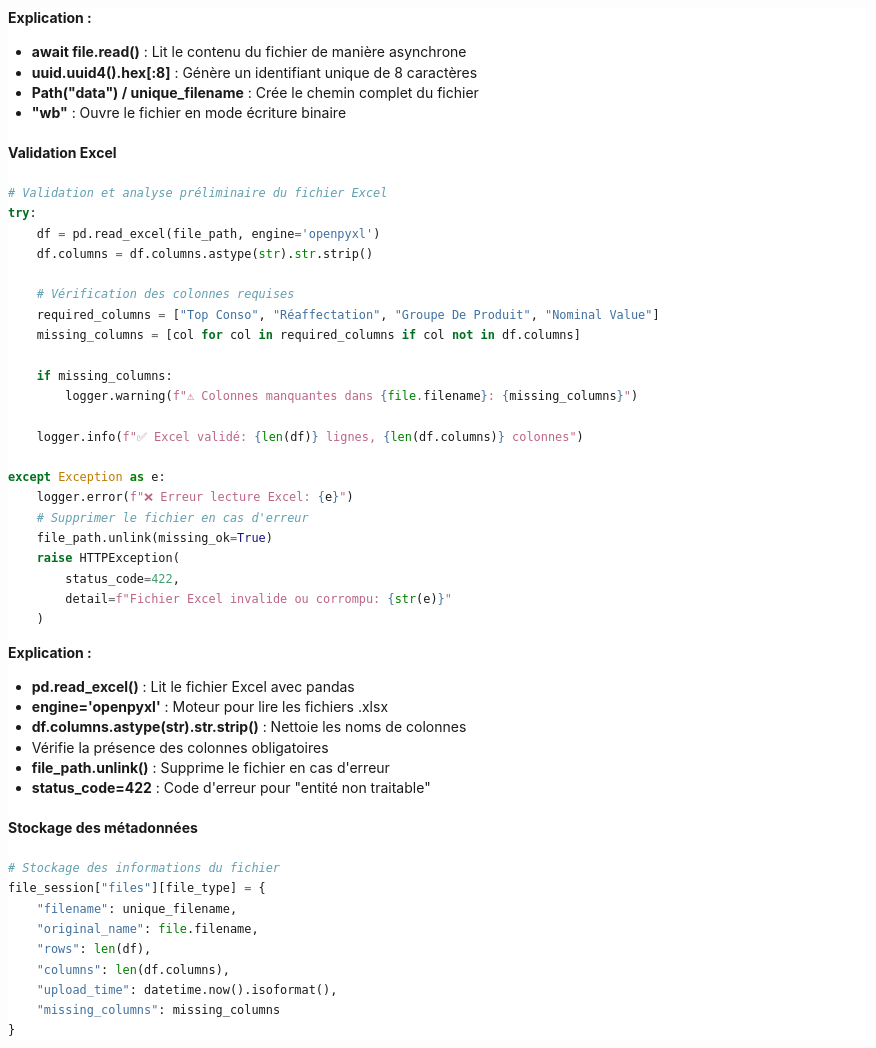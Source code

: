 **Explication :**
- **await file.read()** : Lit le contenu du fichier de manière asynchrone
- **uuid.uuid4().hex[:8]** : Génère un identifiant unique de 8 caractères
- **Path("data") / unique_filename** : Crée le chemin complet du fichier
- **"wb"** : Ouvre le fichier en mode écriture binaire

#### Validation Excel

```python
# Validation et analyse préliminaire du fichier Excel
try:
    df = pd.read_excel(file_path, engine='openpyxl')
    df.columns = df.columns.astype(str).str.strip()
    
    # Vérification des colonnes requises
    required_columns = ["Top Conso", "Réaffectation", "Groupe De Produit", "Nominal Value"]
    missing_columns = [col for col in required_columns if col not in df.columns]
    
    if missing_columns:
        logger.warning(f"⚠️ Colonnes manquantes dans {file.filename}: {missing_columns}")
    
    logger.info(f"✅ Excel validé: {len(df)} lignes, {len(df.columns)} colonnes")
    
except Exception as e:
    logger.error(f"❌ Erreur lecture Excel: {e}")
    # Supprimer le fichier en cas d'erreur
    file_path.unlink(missing_ok=True)
    raise HTTPException(
        status_code=422, 
        detail=f"Fichier Excel invalide ou corrompu: {str(e)}"
    )
```

**Explication :**
- **pd.read_excel()** : Lit le fichier Excel avec pandas
- **engine='openpyxl'** : Moteur pour lire les fichiers .xlsx
- **df.columns.astype(str).str.strip()** : Nettoie les noms de colonnes
- Vérifie la présence des colonnes obligatoires
- **file_path.unlink()** : Supprime le fichier en cas d'erreur
- **status_code=422** : Code d'erreur pour "entité non traitable"

#### Stockage des métadonnées

```python
# Stockage des informations du fichier
file_session["files"][file_type] = {
    "filename": unique_filename,
    "original_name": file.filename,
    "rows": len(df),
    "columns": len(df.columns),
    "upload_time": datetime.now().isoformat(),
    "missing_columns": missing_columns
}
```
